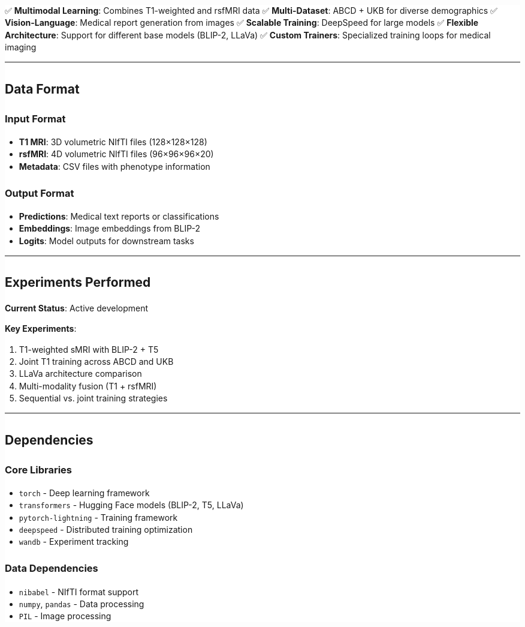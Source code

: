 ✅ **Multimodal Learning**: Combines T1-weighted and rsfMRI data
✅ **Multi-Dataset**: ABCD + UKB for diverse demographics
✅ **Vision-Language**: Medical report generation from images
✅ **Scalable Training**: DeepSpeed for large models
✅ **Flexible Architecture**: Support for different base models (BLIP-2, LLaVa)
✅ **Custom Trainers**: Specialized training loops for medical imaging

---

## Data Format

### Input Format
- **T1 MRI**: 3D volumetric NIfTI files (128×128×128)
- **rsfMRI**: 4D volumetric NIfTI files (96×96×96×20)
- **Metadata**: CSV files with phenotype information

### Output Format
- **Predictions**: Medical text reports or classifications
- **Embeddings**: Image embeddings from BLIP-2
- **Logits**: Model outputs for downstream tasks

---

## Experiments Performed

**Current Status**: Active development

**Key Experiments**:
1. T1-weighted sMRI with BLIP-2 + T5
2. Joint T1 training across ABCD and UKB
3. LLaVa architecture comparison
4. Multi-modality fusion (T1 + rsfMRI)
5. Sequential vs. joint training strategies

---

## Dependencies

### Core Libraries
- `torch` - Deep learning framework
- `transformers` - Hugging Face models (BLIP-2, T5, LLaVa)
- `pytorch-lightning` - Training framework
- `deepspeed` - Distributed training optimization
- `wandb` - Experiment tracking

### Data Dependencies
- `nibabel` - NIfTI format support
- `numpy`, `pandas` - Data processing
- `PIL` - Image processing
